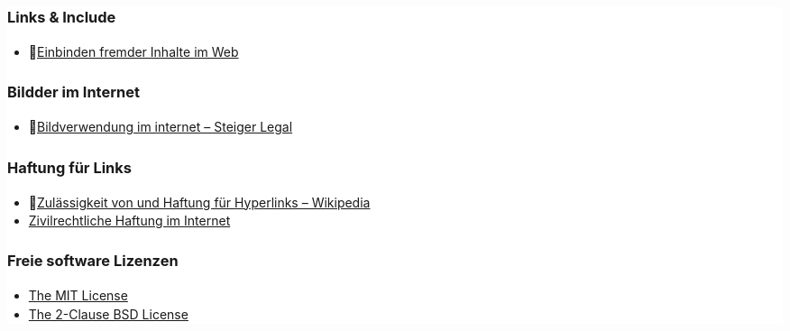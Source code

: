 ### Links & Include
* [Einbinden fremder Inhalte im Web](http://www.kpw-law.de/2014/10/24/einbinden-fremder-inhalte-im-web-ist-keine-urheberrechtsverletzung/)

### Bildder im Internet
* [Bildverwendung im internet – Steiger Legal](https://www.steigerlegal.ch/wp-content/uploads/2013/01/blogwerk_whitepaper_bildverwendung-im-internet_201204.pdf)

### Haftung für Links
* [Zulässigkeit von und Haftung für Hyperlinks – Wikipedia](https://de.wikipedia.org/wiki/Zul%C3%A4ssigkeit_von_und_Haftung_f%C3%BCr_Hyperlinks)
* [Zivilrechtliche Haftung im Internet](http://www.rwi.uzh.ch/oe/zik/archiv/ZivilrechtlHaftungInternet.pdf)

### Freie software Lizenzen
* [The MIT License](https://opensource.org/licenses/MIT)
* [The 2-Clause BSD License](https://opensource.org/licenses/BSD-2-Clause)

